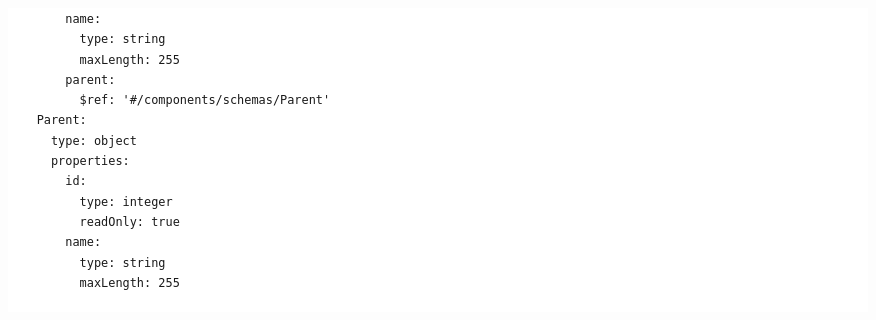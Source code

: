 ```
        name:
          type: string
          maxLength: 255
        parent:
          $ref: '#/components/schemas/Parent'
    Parent:
      type: object
      properties:
        id:
          type: integer
          readOnly: true
        name:
          type: string
          maxLength: 255


```
